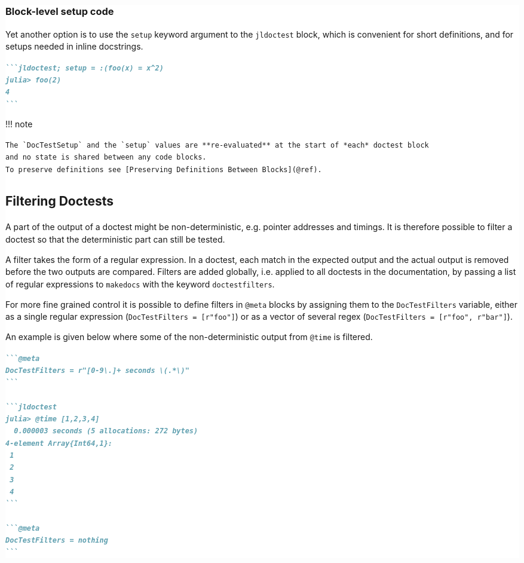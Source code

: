 ### Block-level setup code

Yet another option is to use the `setup` keyword argument to the `jldoctest` block, which is
convenient for short definitions, and for setups needed in inline docstrings.

````markdown
```jldoctest; setup = :(foo(x) = x^2)
julia> foo(2)
4
```
````

!!! note

    The `DocTestSetup` and the `setup` values are **re-evaluated** at the start of *each* doctest block
    and no state is shared between any code blocks.
    To preserve definitions see [Preserving Definitions Between Blocks](@ref).

## Filtering Doctests

A part of the output of a doctest might be non-deterministic, e.g. pointer addresses and timings.
It is therefore possible to filter a doctest so that the deterministic part can still be tested.

A filter takes the form of a regular expression.
In a doctest, each match in the expected output and the actual output is removed before the two outputs are compared.
Filters are added globally, i.e. applied to all doctests in the documentation, by passing a list of regular expressions to
`makedocs` with the keyword `doctestfilters`.

For more fine grained control it is possible to define filters in `@meta` blocks by assigning them
to the `DocTestFilters` variable, either as a single regular expression (`DocTestFilters = [r"foo"]`)
or as a vector of several regex (`DocTestFilters = [r"foo", r"bar"]`).

An example is given below where some of the non-deterministic output from `@time` is filtered.

````markdown
```@meta
DocTestFilters = r"[0-9\.]+ seconds \(.*\)"
```

```jldoctest
julia> @time [1,2,3,4]
  0.000003 seconds (5 allocations: 272 bytes)
4-element Array{Int64,1}:
 1
 2
 3
 4
```

```@meta
DocTestFilters = nothing
```
````
